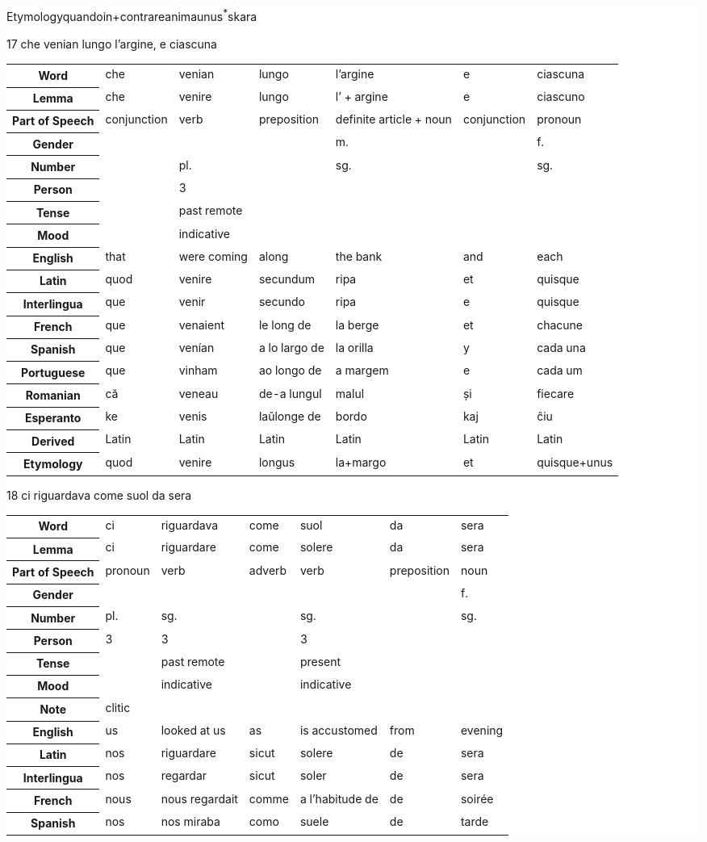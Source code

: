 <tr><th>Etymology</th><td>quando</td><td>in+contrare</td><td>anima</td><td>unus</td><td><sup>*</sup>skara</td></tr>
</table>

17 che venian lungo l’argine, e ciascuna

<table>
<tr><th>Word</th><td>che</td><td>venian</td><td>lungo</td><td>l’argine</td><td>e</td><td>ciascuna</td></tr>
<tr><th>Lemma</th><td>che</td><td>venire</td><td>lungo</td><td>l’ + argine</td><td>e</td><td>ciascuno</td></tr>
<tr><th>Part of Speech</th><td>conjunction</td><td>verb</td><td>preposition</td><td>definite article + noun</td><td>conjunction</td><td>pronoun</td></tr>
<tr><th>Gender</th><td></td><td></td><td></td><td>m.</td><td></td><td>f.</td></tr>
<tr><th>Number</th><td></td><td>pl.</td><td></td><td>sg.</td><td></td><td>sg.</td></tr>
<tr><th>Person</th><td></td><td>3</td><td></td><td></td><td></td><td></td></tr>
<tr><th>Tense</th><td></td><td>past remote</td><td></td><td></td><td></td><td></td></tr>
<tr><th>Mood</th><td></td><td>indicative</td><td></td><td></td><td></td><td></td></tr>
<tr><th>English</th><td>that</td><td>were coming</td><td>along</td><td>the bank</td><td>and</td><td>each</td></tr>
<tr><th>Latin</th><td>quod</td><td>venire</td><td>secundum</td><td>ripa</td><td>et</td><td>quisque</td></tr>
<tr><th>Interlingua</th><td>que</td><td>venir</td><td>secundo</td><td>ripa</td><td>e</td><td>quisque</td></tr>
<tr><th>French</th><td>que</td><td>venaient</td><td>le long de</td><td>la berge</td><td>et</td><td>chacune</td></tr>
<tr><th>Spanish</th><td>que</td><td>venían</td><td>a lo largo de</td><td>la orilla</td><td>y</td><td>cada una</td></tr>
<tr><th>Portuguese</th><td>que</td><td>vinham</td><td>ao longo de</td><td>a margem</td><td>e</td><td>cada um</td></tr>
<tr><th>Romanian</th><td>că</td><td>veneau</td><td>de-a lungul</td><td>malul</td><td>și</td><td>fiecare</td></tr>
<tr><th>Esperanto</th><td>ke</td><td>venis</td><td>laŭlonge de</td><td>bordo</td><td>kaj</td><td>ĉiu</td></tr>
<tr><th>Derived</th><td>Latin</td><td>Latin</td><td>Latin</td><td>Latin</td><td>Latin</td><td>Latin</td></tr>
<tr><th>Etymology</th><td>quod</td><td>venire</td><td>longus</td><td>la+margo</td><td>et</td><td>quisque+unus</td></tr>
</table>

18 ci riguardava come suol da sera

<table>
<tr><th>Word</th><td>ci</td><td>riguardava</td><td>come</td><td>suol</td><td>da</td><td>sera</td></tr>
<tr><th>Lemma</th><td>ci</td><td>riguardare</td><td>come</td><td>solere</td><td>da</td><td>sera</td></tr>
<tr><th>Part of Speech</th><td>pronoun</td><td>verb</td><td>adverb</td><td>verb</td><td>preposition</td><td>noun</td></tr>
<tr><th>Gender</th><td></td><td></td><td></td><td></td><td></td><td>f.</td></tr>
<tr><th>Number</th><td>pl.</td><td>sg.</td><td></td><td>sg.</td><td></td><td>sg.</td></tr>
<tr><th>Person</th><td>3</td><td>3</td><td></td><td>3</td><td></td><td></td></tr>
<tr><th>Tense</th><td></td><td>past remote</td><td></td><td>present</td><td></td><td></td></tr>
<tr><th>Mood</th><td></td><td>indicative</td><td></td><td>indicative</td><td></td><td></td></tr>
<tr><th>Note</th><td>clitic</td><td></td><td></td><td></td><td></td><td></td></tr>
<tr><th>English</th><td>us</td><td>looked at us</td><td>as</td><td>is accustomed</td><td>from</td><td>evening</td></tr>
<tr><th>Latin</th><td>nos</td><td>riguardare</td><td>sicut</td><td>solere</td><td>de</td><td>sera</td></tr>
<tr><th>Interlingua</th><td>nos</td><td>regardar</td><td>sicut</td><td>soler</td><td>de</td><td>sera</td></tr>
<tr><th>French</th><td>nous</td><td>nous regardait</td><td>comme</td><td>a l’habitude de</td><td>de</td><td>soirée</td></tr>
<tr><th>Spanish</th><td>nos</td><td>nos miraba</td><td>como</td><td>suele</td><td>de</td><td>tarde</td></tr>